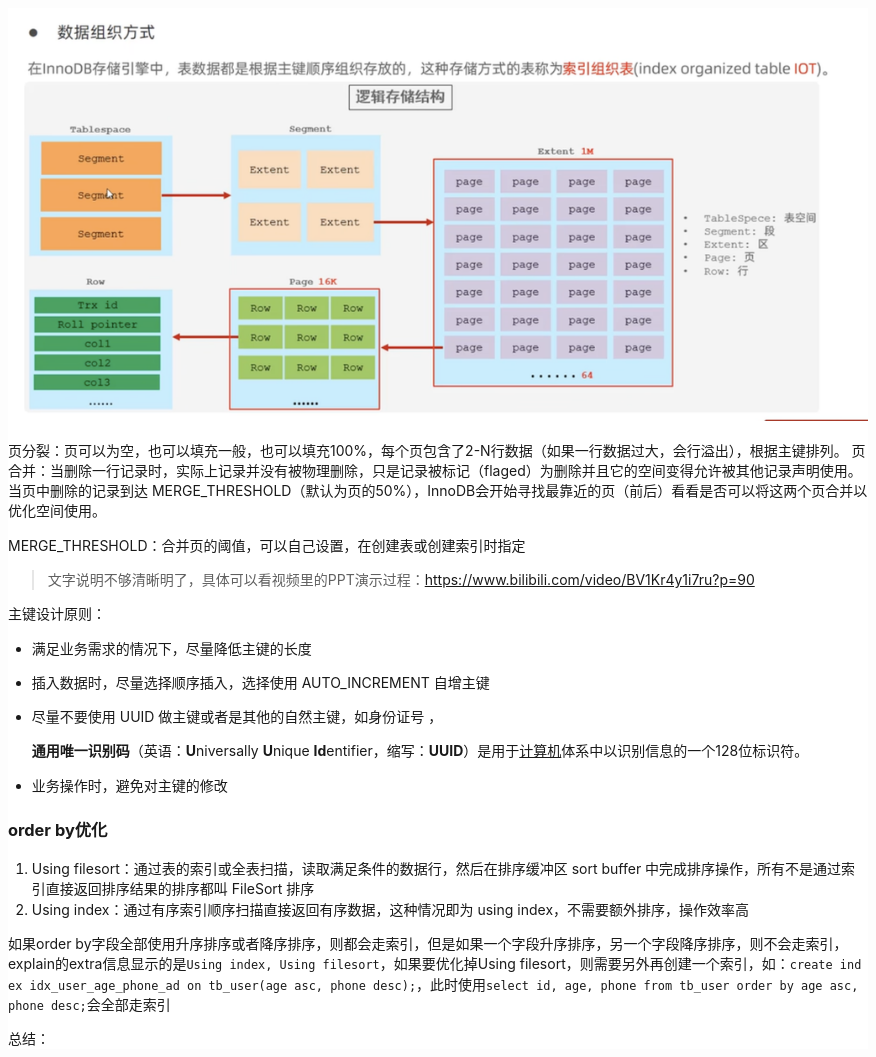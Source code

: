 ![image-20250206160218920](事务.assets/image-20250206160218920.png)

页分裂：页可以为空，也可以填充一般，也可以填充100%，每个页包含了2-N行数据（如果一行数据过大，会行溢出），根据主键排列。
页合并：当删除一行记录时，实际上记录并没有被物理删除，只是记录被标记（flaged）为删除并且它的空间变得允许被其他记录声明使用。当页中删除的记录到达 MERGE_THRESHOLD（默认为页的50%），InnoDB会开始寻找最靠近的页（前后）看看是否可以将这两个页合并以优化空间使用。

MERGE_THRESHOLD：合并页的阈值，可以自己设置，在创建表或创建索引时指定

> 文字说明不够清晰明了，具体可以看视频里的PPT演示过程：https://www.bilibili.com/video/BV1Kr4y1i7ru?p=90

主键设计原则：

- 满足业务需求的情况下，尽量降低主键的长度

- 插入数据时，尽量选择顺序插入，选择使用 AUTO_INCREMENT 自增主键

- 尽量不要使用 UUID 做主键或者是其他的自然主键，如身份证号 ，

  **通用唯一识别码**（英语：**U**niversally **U**nique **Id**entifier，缩写：**UUID**）是用于[计算机](https://zh.wikipedia.org/wiki/电子计算机)体系中以识别信息的一个128位标识符。

- 业务操作时，避免对主键的修改



### order by优化

1. Using filesort：通过表的索引或全表扫描，读取满足条件的数据行，然后在排序缓冲区 sort buffer 中完成排序操作，所有不是通过索引直接返回排序结果的排序都叫 FileSort 排序
2. Using index：通过有序索引顺序扫描直接返回有序数据，这种情况即为 using index，不需要额外排序，操作效率高

如果order by字段全部使用升序排序或者降序排序，则都会走索引，但是如果一个字段升序排序，另一个字段降序排序，则不会走索引，explain的extra信息显示的是`Using index, Using filesort`，如果要优化掉Using filesort，则需要另外再创建一个索引，如：`create index idx_user_age_phone_ad on tb_user(age asc, phone desc);`，此时使用`select id, age, phone from tb_user order by age asc, phone desc;`会全部走索引

总结：
